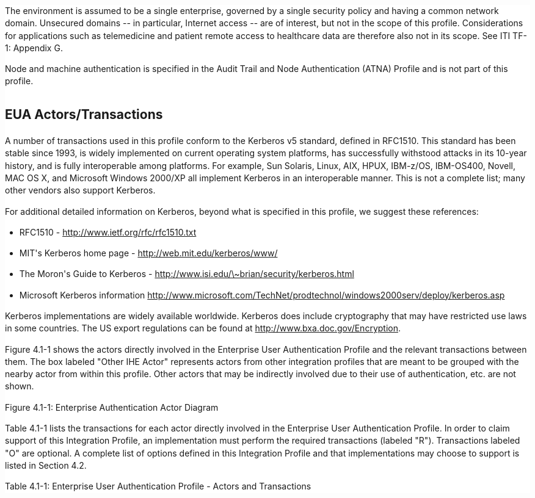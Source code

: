 The environment is assumed to be a single enterprise, governed by a
single security policy and having a common network domain. Unsecured
domains \-- in particular, Internet access \-- are of interest, but not
in the scope of this profile. Considerations for applications such as
telemedicine and patient remote access to healthcare data are therefore
also not in its scope. See ITI TF-1: Appendix G.

Node and machine authentication is specified in the Audit Trail and Node
Authentication (ATNA) Profile and is not part of this profile.

EUA Actors/Transactions
-----------------------

A number of transactions used in this profile conform to the Kerberos v5
standard, defined in RFC1510. This standard has been stable since 1993,
is widely implemented on current operating system platforms, has
successfully withstood attacks in its 10-year history, and is fully
interoperable among platforms. For example, Sun Solaris, Linux, AIX,
HPUX, IBM-z/OS, IBM-OS400, Novell, MAC OS X, and Microsoft Windows
2000/XP all implement Kerberos in an interoperable manner. This is not a
complete list; many other vendors also support Kerberos.

For additional detailed information on Kerberos, beyond what is
specified in this profile, we suggest these references:

-   RFC1510 - http://www.ietf.org/rfc/rfc1510.txt

-   MIT\'s Kerberos home page - http://web.mit.edu/kerberos/www/

-   The Moron\'s Guide to Kerberos -
    http://www.isi.edu/\~brian/security/kerberos.html

-   Microsoft Kerberos information
    http://www.microsoft.com/TechNet/prodtechnol/windows2000serv/deploy/kerberos.asp

Kerberos implementations are widely available worldwide. Kerberos does
include cryptography that may have restricted use laws in some
countries. The US export regulations can be found at
<http://www.bxa.doc.gov/Encryption>.

Figure 4.1-1 shows the actors directly involved in the Enterprise User
Authentication Profile and the relevant transactions between them. The
box labeled \"Other IHE Actor\" represents actors from other integration
profiles that are meant to be grouped with the nearby actor from within
this profile. Other actors that may be indirectly involved due to their
use of authentication, etc. are not shown.

Figure 4.1-1: Enterprise Authentication Actor Diagram

Table 4.1-1 lists the transactions for each actor directly involved in
the Enterprise User Authentication Profile. In order to claim support of
this Integration Profile, an implementation must perform the required
transactions (labeled "R"). Transactions labeled \"O\" are optional. A
complete list of options defined in this Integration Profile and that
implementations may choose to support is listed in Section 4.2.

Table 4.1-1: Enterprise User Authentication Profile - Actors and
Transactions

